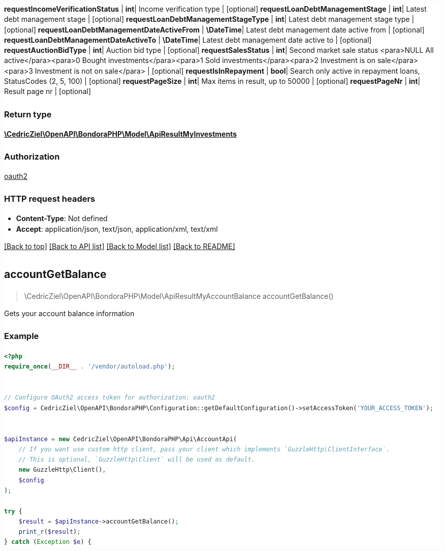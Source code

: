  **requestIncomeVerificationStatus** | **int**| Income verification type | [optional]
 **requestLoanDebtManagementStage** | **int**| Latest debt management stage | [optional]
 **requestLoanDebtManagementStageType** | **int**| Latest debt management stage type | [optional]
 **requestLoanDebtManagementDateActiveFrom** | **\DateTime**| Latest debt management date active from | [optional]
 **requestLoanDebtManagementDateActiveTo** | **\DateTime**| Latest debt management date active to | [optional]
 **requestAuctionBidType** | **int**| Auction bid type | [optional]
 **requestSalesStatus** | **int**| Second market sale status              &lt;para&gt;NULL All active&lt;/para&gt;&lt;para&gt;0 Bought investments&lt;/para&gt;&lt;para&gt;1 Sold investments&lt;/para&gt;&lt;para&gt;2 Investment is on sale&lt;/para&gt;&lt;para&gt;3 Investment is not on sale&lt;/para&gt; | [optional]
 **requestIsInRepayment** | **bool**| Search only active in repayment loans, StatusCodes (2, 5, 100) | [optional]
 **requestPageSize** | **int**| Max items in result, up to 50000 | [optional]
 **requestPageNr** | **int**| Result page nr | [optional]

### Return type

[**\CedricZiel\OpenAPI\BondoraPHP\Model\ApiResultMyInvestments**](../Model/ApiResultMyInvestments.md)

### Authorization

[oauth2](../../README.md#oauth2)

### HTTP request headers

- **Content-Type**: Not defined
- **Accept**: application/json, text/json, application/xml, text/xml

[[Back to top]](#) [[Back to API list]](../../README.md#documentation-for-api-endpoints)
[[Back to Model list]](../../README.md#documentation-for-models)
[[Back to README]](../../README.md)


## accountGetBalance

> \CedricZiel\OpenAPI\BondoraPHP\Model\ApiResultMyAccountBalance accountGetBalance()

Gets your account balance information

### Example

```php
<?php
require_once(__DIR__ . '/vendor/autoload.php');


// Configure OAuth2 access token for authorization: oauth2
$config = CedricZiel\OpenAPI\BondoraPHP\Configuration::getDefaultConfiguration()->setAccessToken('YOUR_ACCESS_TOKEN');


$apiInstance = new CedricZiel\OpenAPI\BondoraPHP\Api\AccountApi(
    // If you want use custom http client, pass your client which implements `GuzzleHttp\ClientInterface`.
    // This is optional, `GuzzleHttp\Client` will be used as default.
    new GuzzleHttp\Client(),
    $config
);

try {
    $result = $apiInstance->accountGetBalance();
    print_r($result);
} catch (Exception $e) {
```